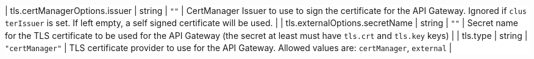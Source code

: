 | tls.certManagerOptions.issuer | string | `""` | CertManager Issuer to use to sign the certificate for the API Gateway. Ignored if `clusterIssuer` is set. If left empty, a self signed certificate will be used. |
| tls.externalOptions.secretName | string | `""` | Secret name for the TLS certificate to be used for the API Gateway (the secret at least must have `tls.crt` and `tls.key` keys) |
| tls.type | string | `"certManager"` | TLS certificate provider to use for the API Gateway. Allowed values are: `certManager`, `external` |

